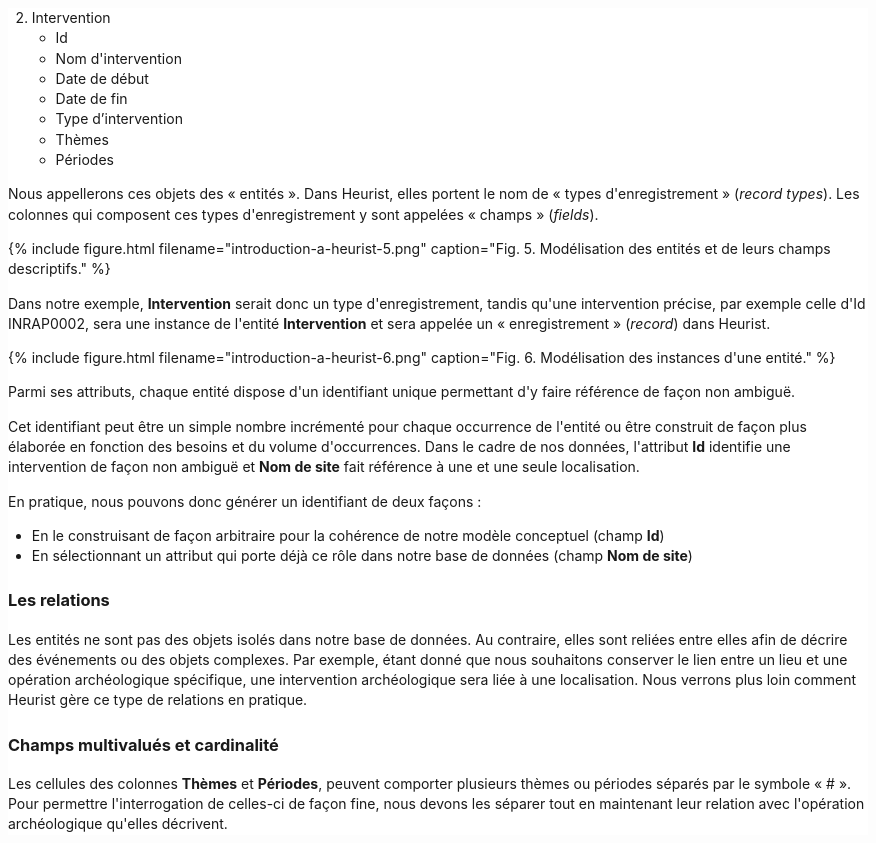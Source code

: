 2. Intervention
    - Id
    - Nom d'intervention
    - Date de début
    - Date de fin
    - Type d’intervention
    - Thèmes
    - Périodes


Nous appellerons ces objets des «&nbsp;entités&nbsp;». Dans Heurist, elles portent le nom de «&nbsp;types d'enregistrement&nbsp;» (*record types*). Les colonnes qui composent ces types d'enregistrement y sont appelées «&nbsp;champs&nbsp;» (*fields*).


{% include figure.html filename="introduction-a-heurist-5.png" caption="Fig. 5. Modélisation des entités et de leurs champs descriptifs." %}


Dans notre exemple, **Intervention** serait donc un type d'enregistrement, tandis qu'une intervention précise, par exemple celle d'Id INRAP0002, sera une instance de l'entité **Intervention** et sera appelée un «&nbsp;enregistrement&nbsp;» (*record*) dans Heurist.


{% include figure.html filename="introduction-a-heurist-6.png" caption="Fig. 6. Modélisation des instances d'une entité." %}


Parmi ses attributs, chaque entité dispose d'un identifiant unique permettant d'y faire référence de façon non ambiguë.

Cet identifiant peut être un simple nombre incrémenté pour chaque occurrence de l'entité ou être construit de façon plus élaborée en fonction des besoins et du volume d'occurrences.
Dans le cadre de nos données, l'attribut **Id** identifie une intervention de façon non ambiguë et **Nom de site** fait référence à une et une seule localisation.

En pratique, nous pouvons donc générer un identifiant de deux façons&nbsp;:

- En le construisant de façon arbitraire pour la cohérence de notre modèle conceptuel (champ **Id**)
- En sélectionnant un attribut qui porte déjà ce rôle dans notre base de données (champ **Nom de site**)



### Les relations

Les entités ne sont pas des objets isolés dans notre base de données. Au contraire, elles sont reliées entre elles afin de décrire des événements ou des objets complexes. Par exemple, étant donné que nous souhaitons conserver le lien entre un lieu et une opération archéologique spécifique, une intervention archéologique sera liée à une localisation. Nous verrons plus loin comment Heurist gère ce type de relations en pratique.


### Champs multivalués et cardinalité

Les cellules des colonnes **Thèmes** et **Périodes**, peuvent comporter plusieurs thèmes ou périodes séparés par le symbole «&nbsp;#&nbsp;». Pour permettre l'interrogation de celles-ci de façon fine, nous devons les séparer tout en maintenant leur relation avec l'opération archéologique qu'elles décrivent.
